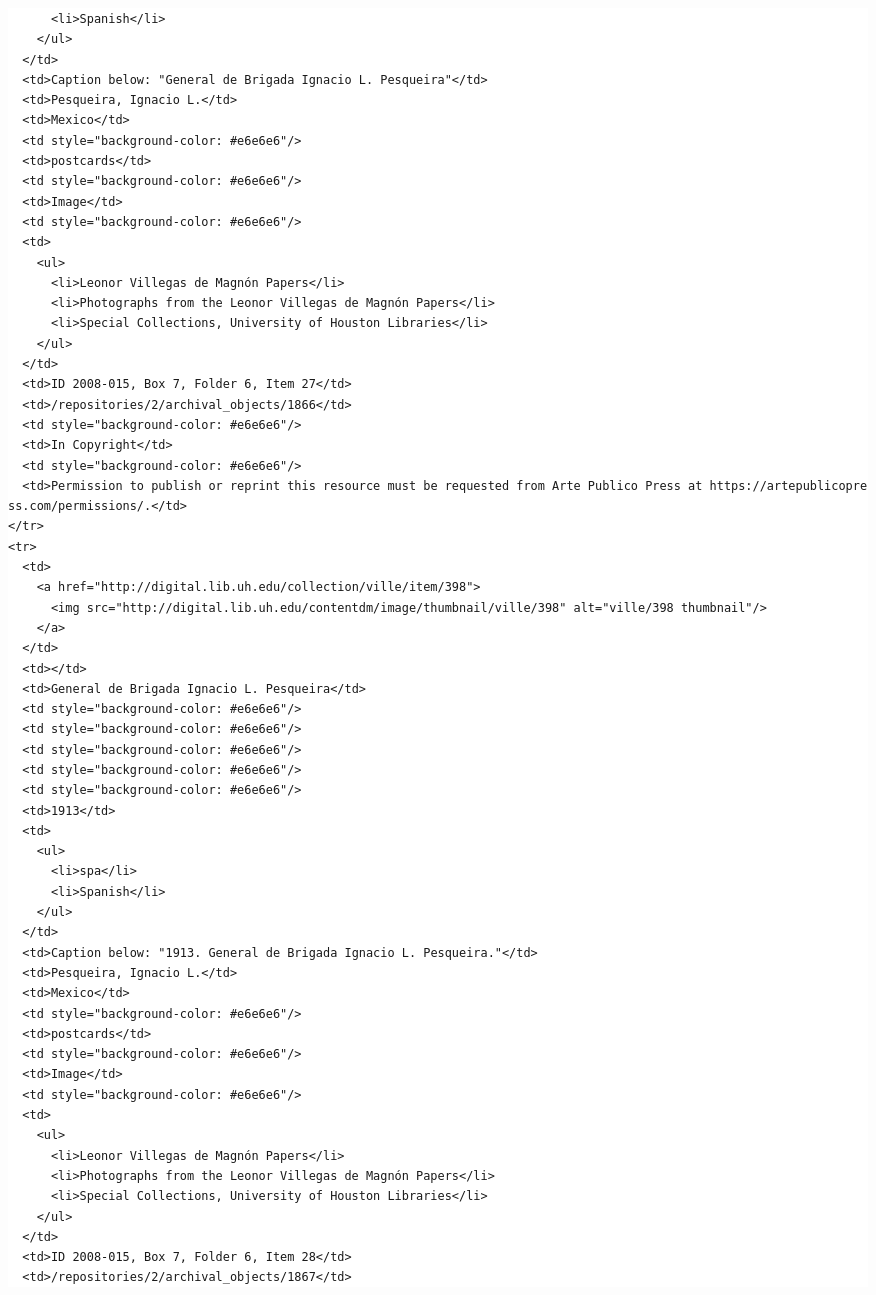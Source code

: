           <li>Spanish</li>
        </ul>
      </td>
      <td>Caption below: "General de Brigada Ignacio L. Pesqueira"</td>
      <td>Pesqueira, Ignacio L.</td>
      <td>Mexico</td>
      <td style="background-color: #e6e6e6"/>
      <td>postcards</td>
      <td style="background-color: #e6e6e6"/>
      <td>Image</td>
      <td style="background-color: #e6e6e6"/>
      <td>
        <ul>
          <li>Leonor Villegas de Magnón Papers</li>
          <li>Photographs from the Leonor Villegas de Magnón Papers</li>
          <li>Special Collections, University of Houston Libraries</li>
        </ul>
      </td>
      <td>ID 2008-015, Box 7, Folder 6, Item 27</td>
      <td>/repositories/2/archival_objects/1866</td>
      <td style="background-color: #e6e6e6"/>
      <td>In Copyright</td>
      <td style="background-color: #e6e6e6"/>
      <td>Permission to publish or reprint this resource must be requested from Arte Publico Press at https://artepublicopress.com/permissions/.</td>
    </tr>
    <tr>
      <td>
        <a href="http://digital.lib.uh.edu/collection/ville/item/398">
          <img src="http://digital.lib.uh.edu/contentdm/image/thumbnail/ville/398" alt="ville/398 thumbnail"/>
        </a>
      </td>
      <td></td>
      <td>General de Brigada Ignacio L. Pesqueira</td>
      <td style="background-color: #e6e6e6"/>
      <td style="background-color: #e6e6e6"/>
      <td style="background-color: #e6e6e6"/>
      <td style="background-color: #e6e6e6"/>
      <td style="background-color: #e6e6e6"/>
      <td>1913</td>
      <td>
        <ul>
          <li>spa</li>
          <li>Spanish</li>
        </ul>
      </td>
      <td>Caption below: "1913. General de Brigada Ignacio L. Pesqueira."</td>
      <td>Pesqueira, Ignacio L.</td>
      <td>Mexico</td>
      <td style="background-color: #e6e6e6"/>
      <td>postcards</td>
      <td style="background-color: #e6e6e6"/>
      <td>Image</td>
      <td style="background-color: #e6e6e6"/>
      <td>
        <ul>
          <li>Leonor Villegas de Magnón Papers</li>
          <li>Photographs from the Leonor Villegas de Magnón Papers</li>
          <li>Special Collections, University of Houston Libraries</li>
        </ul>
      </td>
      <td>ID 2008-015, Box 7, Folder 6, Item 28</td>
      <td>/repositories/2/archival_objects/1867</td>